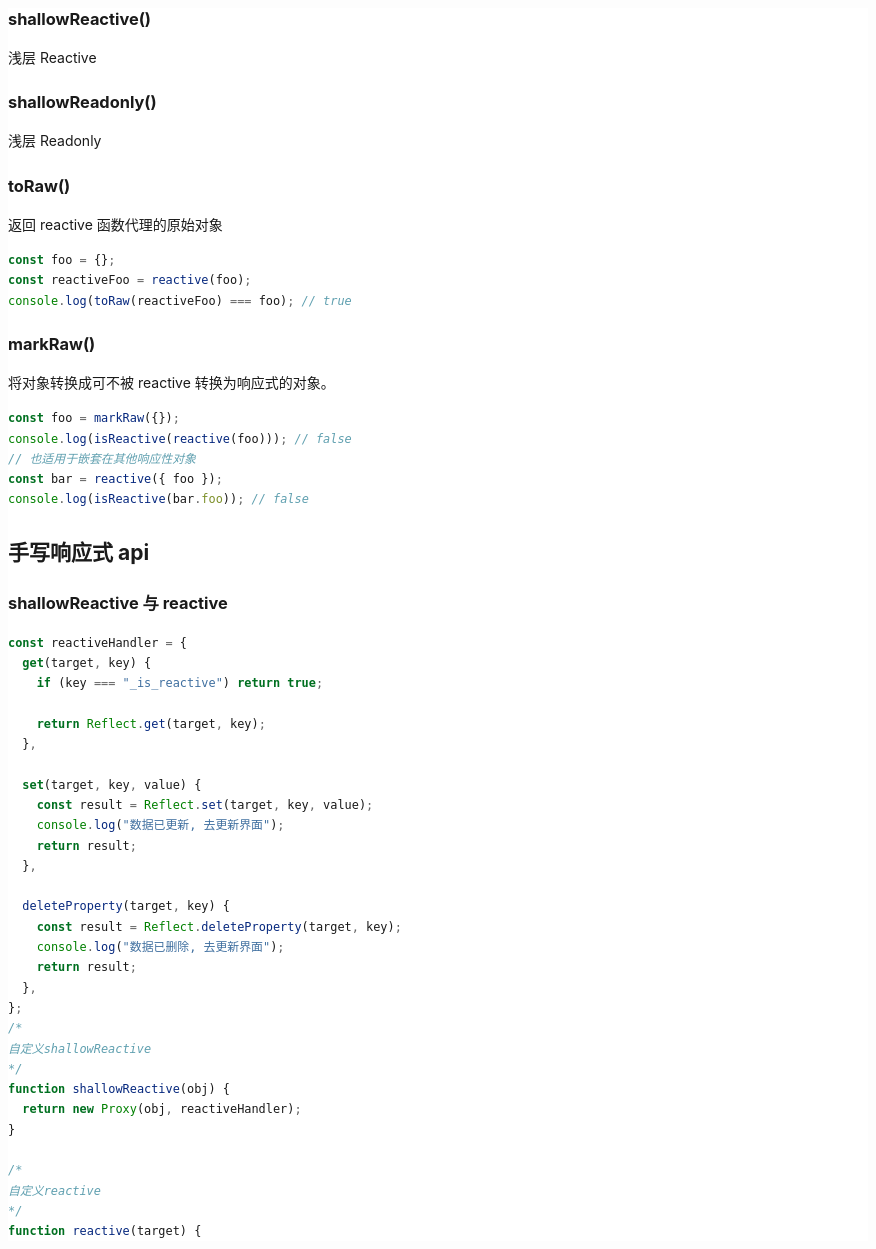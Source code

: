 ### shallowReactive()

浅层 Reactive

### shallowReadonly()

浅层 Readonly

### toRaw()

返回 reactive 函数代理的原始对象

```js
const foo = {};
const reactiveFoo = reactive(foo);
console.log(toRaw(reactiveFoo) === foo); // true
```

### markRaw()

将对象转换成可不被 reactive 转换为响应式的对象。

```js
const foo = markRaw({});
console.log(isReactive(reactive(foo))); // false
// 也适用于嵌套在其他响应性对象
const bar = reactive({ foo });
console.log(isReactive(bar.foo)); // false
```

## 手写响应式 api

### shallowReactive 与 reactive

```js
const reactiveHandler = {
  get(target, key) {
    if (key === "_is_reactive") return true;

    return Reflect.get(target, key);
  },

  set(target, key, value) {
    const result = Reflect.set(target, key, value);
    console.log("数据已更新, 去更新界面");
    return result;
  },

  deleteProperty(target, key) {
    const result = Reflect.deleteProperty(target, key);
    console.log("数据已删除, 去更新界面");
    return result;
  },
};
/* 
自定义shallowReactive
*/
function shallowReactive(obj) {
  return new Proxy(obj, reactiveHandler);
}

/* 
自定义reactive
*/
function reactive(target) {
```